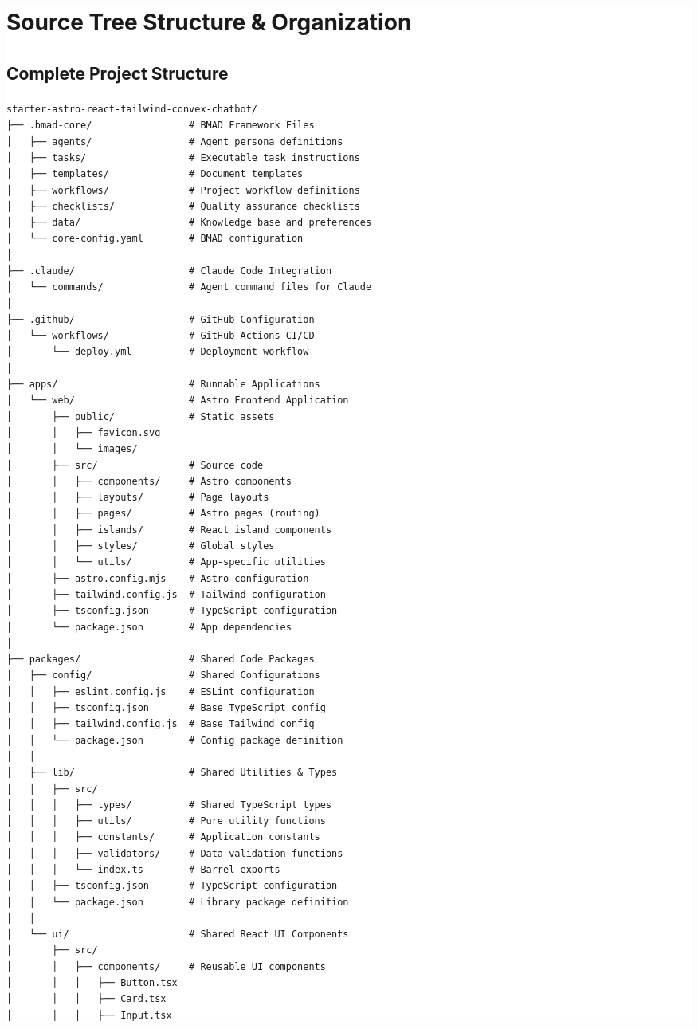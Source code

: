 # Source Tree Structure & Organization

## Complete Project Structure

```plaintext
starter-astro-react-tailwind-convex-chatbot/
├── .bmad-core/                 # BMAD Framework Files
│   ├── agents/                 # Agent persona definitions
│   ├── tasks/                  # Executable task instructions
│   ├── templates/              # Document templates
│   ├── workflows/              # Project workflow definitions
│   ├── checklists/             # Quality assurance checklists
│   ├── data/                   # Knowledge base and preferences
│   └── core-config.yaml        # BMAD configuration
│
├── .claude/                    # Claude Code Integration
│   └── commands/               # Agent command files for Claude
│
├── .github/                    # GitHub Configuration
│   └── workflows/              # GitHub Actions CI/CD
│       └── deploy.yml          # Deployment workflow
│
├── apps/                       # Runnable Applications
│   └── web/                    # Astro Frontend Application
│       ├── public/             # Static assets
│       │   ├── favicon.svg
│       │   └── images/
│       ├── src/                # Source code
│       │   ├── components/     # Astro components
│       │   ├── layouts/        # Page layouts
│       │   ├── pages/          # Astro pages (routing)
│       │   ├── islands/        # React island components
│       │   ├── styles/         # Global styles
│       │   └── utils/          # App-specific utilities
│       ├── astro.config.mjs    # Astro configuration
│       ├── tailwind.config.js  # Tailwind configuration
│       ├── tsconfig.json       # TypeScript configuration
│       └── package.json        # App dependencies
│
├── packages/                   # Shared Code Packages
│   ├── config/                 # Shared Configurations
│   │   ├── eslint.config.js    # ESLint configuration
│   │   ├── tsconfig.json       # Base TypeScript config
│   │   ├── tailwind.config.js  # Base Tailwind config
│   │   └── package.json        # Config package definition
│   │
│   ├── lib/                    # Shared Utilities & Types
│   │   ├── src/
│   │   │   ├── types/          # Shared TypeScript types
│   │   │   ├── utils/          # Pure utility functions
│   │   │   ├── constants/      # Application constants
│   │   │   ├── validators/     # Data validation functions
│   │   │   └── index.ts        # Barrel exports
│   │   ├── tsconfig.json       # TypeScript configuration
│   │   └── package.json        # Library package definition
│   │
│   └── ui/                     # Shared React UI Components
│       ├── src/
│       │   ├── components/     # Reusable UI components
│       │   │   ├── Button.tsx
│       │   │   ├── Card.tsx
│       │   │   ├── Input.tsx
```